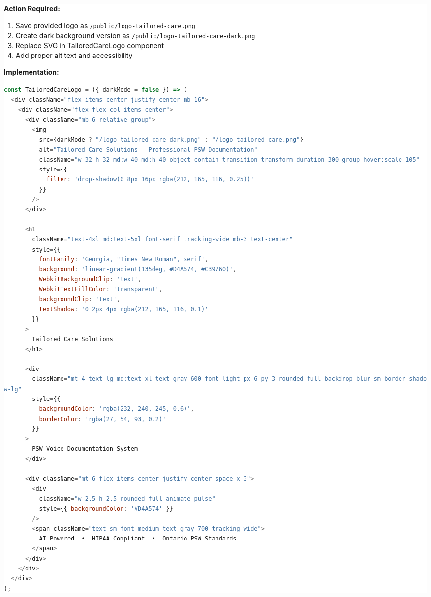 **Action Required:**
1. Save provided logo as `/public/logo-tailored-care.png`
2. Create dark background version as `/public/logo-tailored-care-dark.png`
3. Replace SVG in TailoredCareLogo component
4. Add proper alt text and accessibility

**Implementation:**
```javascript
const TailoredCareLogo = ({ darkMode = false }) => (
  <div className="flex items-center justify-center mb-16">
    <div className="flex flex-col items-center">
      <div className="mb-6 relative group">
        <img 
          src={darkMode ? "/logo-tailored-care-dark.png" : "/logo-tailored-care.png"}
          alt="Tailored Care Solutions - Professional PSW Documentation"
          className="w-32 h-32 md:w-40 md:h-40 object-contain transition-transform duration-300 group-hover:scale-105"
          style={{
            filter: 'drop-shadow(0 8px 16px rgba(212, 165, 116, 0.25))'
          }}
        />
      </div>
      
      <h1 
        className="text-4xl md:text-5xl font-serif tracking-wide mb-3 text-center"
        style={{ 
          fontFamily: 'Georgia, "Times New Roman", serif',
          background: 'linear-gradient(135deg, #D4A574, #C39760)',
          WebkitBackgroundClip: 'text',
          WebkitTextFillColor: 'transparent',
          backgroundClip: 'text',
          textShadow: '0 2px 4px rgba(212, 165, 116, 0.1)'
        }}
      >
        Tailored Care Solutions
      </h1>
      
      <div 
        className="mt-4 text-lg md:text-xl text-gray-600 font-light px-6 py-3 rounded-full backdrop-blur-sm border shadow-lg"
        style={{
          backgroundColor: 'rgba(232, 240, 245, 0.6)',
          borderColor: 'rgba(27, 54, 93, 0.2)'
        }}
      >
        PSW Voice Documentation System
      </div>
      
      <div className="mt-6 flex items-center justify-center space-x-3">
        <div 
          className="w-2.5 h-2.5 rounded-full animate-pulse" 
          style={{ backgroundColor: '#D4A574' }} 
        />
        <span className="text-sm font-medium text-gray-700 tracking-wide">
          AI-Powered  •  HIPAA Compliant  •  Ontario PSW Standards
        </span>
      </div>
    </div>
  </div>
);
```
